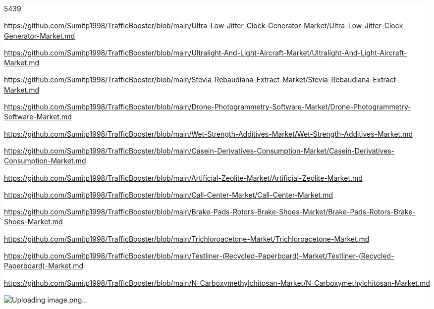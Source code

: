 5439</p><p><a href="https://github.com/Sumitp1998/TrafficBooster/blob/main/Ultra-Low-Jitter-Clock-Generator-Market/Ultra-Low-Jitter-Clock-Generator-Market.md">https://github.com/Sumitp1998/TrafficBooster/blob/main/Ultra-Low-Jitter-Clock-Generator-Market/Ultra-Low-Jitter-Clock-Generator-Market.md</a></p><p><a href="https://github.com/Sumitp1998/TrafficBooster/blob/main/Ultralight-And-Light-Aircraft-Market/Ultralight-And-Light-Aircraft-Market.md">https://github.com/Sumitp1998/TrafficBooster/blob/main/Ultralight-And-Light-Aircraft-Market/Ultralight-And-Light-Aircraft-Market.md</a></p><p><a href="https://github.com/Sumitp1998/TrafficBooster/blob/main/Stevia-Rebaudiana-Extract-Market/Stevia-Rebaudiana-Extract-Market.md">https://github.com/Sumitp1998/TrafficBooster/blob/main/Stevia-Rebaudiana-Extract-Market/Stevia-Rebaudiana-Extract-Market.md</a></p><p><a href="https://github.com/Sumitp1998/TrafficBooster/blob/main/Drone-Photogrammetry-Software-Market/Drone-Photogrammetry-Software-Market.md">https://github.com/Sumitp1998/TrafficBooster/blob/main/Drone-Photogrammetry-Software-Market/Drone-Photogrammetry-Software-Market.md</a></p><p><a href="https://github.com/Sumitp1998/TrafficBooster/blob/main/Wet-Strength-Additives-Market/Wet-Strength-Additives-Market.md">https://github.com/Sumitp1998/TrafficBooster/blob/main/Wet-Strength-Additives-Market/Wet-Strength-Additives-Market.md</a></p><p><a href="https://github.com/Sumitp1998/TrafficBooster/blob/main/Casein-Derivatives-Consumption-Market/Casein-Derivatives-Consumption-Market.md">https://github.com/Sumitp1998/TrafficBooster/blob/main/Casein-Derivatives-Consumption-Market/Casein-Derivatives-Consumption-Market.md</a></p><p><a href="https://github.com/Sumitp1998/TrafficBooster/blob/main/Artificial-Zeolite-Market/Artificial-Zeolite-Market.md">https://github.com/Sumitp1998/TrafficBooster/blob/main/Artificial-Zeolite-Market/Artificial-Zeolite-Market.md</a></p><p><a href="https://github.com/Sumitp1998/TrafficBooster/blob/main/Call-Center-Market/Call-Center-Market.md">https://github.com/Sumitp1998/TrafficBooster/blob/main/Call-Center-Market/Call-Center-Market.md</a></p><p><a href="https://github.com/Sumitp1998/TrafficBooster/blob/main/Brake-Pads-Rotors-Brake-Shoes-Market/Brake-Pads-Rotors-Brake-Shoes-Market.md">https://github.com/Sumitp1998/TrafficBooster/blob/main/Brake-Pads-Rotors-Brake-Shoes-Market/Brake-Pads-Rotors-Brake-Shoes-Market.md</a></p><p><a href="https://github.com/Sumitp1998/TrafficBooster/blob/main/Trichloroacetone-Market/Trichloroacetone-Market.md">https://github.com/Sumitp1998/TrafficBooster/blob/main/Trichloroacetone-Market/Trichloroacetone-Market.md</a></p><p><a href="https://github.com/Sumitp1998/TrafficBooster/blob/main/Testliner-(Recycled-Paperboard)-Market/Testliner-(Recycled-Paperboard)-Market.md">https://github.com/Sumitp1998/TrafficBooster/blob/main/Testliner-(Recycled-Paperboard)-Market/Testliner-(Recycled-Paperboard)-Market.md</a></p><p><a href="https://github.com/Sumitp1998/TrafficBooster/blob/main/N-Carboxymethylchitosan-Market/N-Carboxymethylchitosan-Market.md">https://github.com/Sumitp1998/TrafficBooster/blob/main/N-Carboxymethylchitosan-Market/N-Carboxymethylchitosan-Market.md</a></p>
![Uploading image.png…]()

